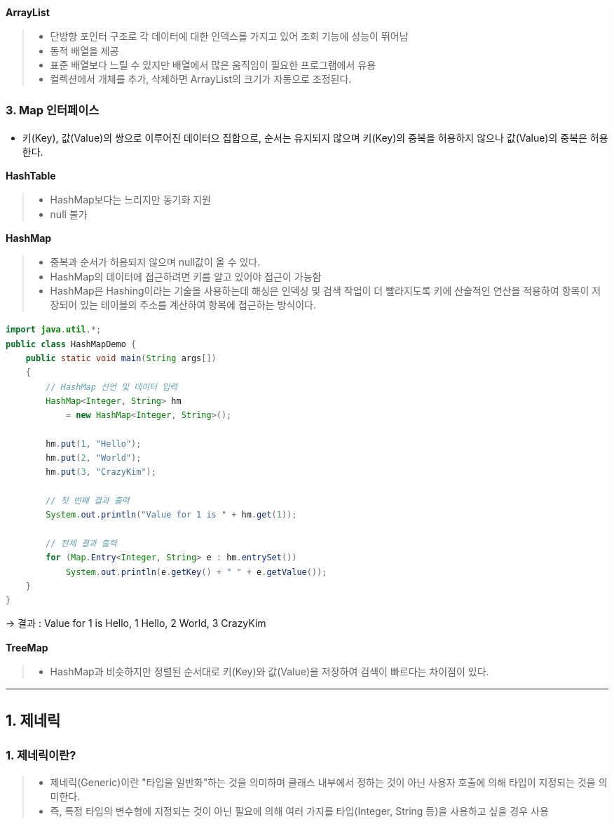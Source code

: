 **ArrayList**
> * 단방향 포인터 구조로 각 데이터에 대한 인덱스를 가지고 있어 조회 기능에 성능이 뛰어남
> * 동적 배열을 제공
> * 표준 배열보다 느릴 수 있지만 배열에서 많은 움직임이 필요한 프로그램에서 유용
> * 컬렉션에서 개체를 추가, 삭제하면 ArrayList의 크기가 자동으로 조정된다.  

### 3. Map 인터페이스   
* 키(Key), 값(Value)의 쌍으로 이루어진 데이터으 집합으로, 순서는 유지되지 않으며 키(Key)의 중복을 허용하지 않으나 값(Value)의 중복은 허용한다.   

**HashTable**
> * HashMap보다는 느리지만 동기화 지원
> * null 불가   

**HashMap**   
> * 중복과 순서가 허용되지 않으며 null값이 올 수 있다.
> * HashMap의 데이터에 접근하려면 키를 알고 있어야 접근이 가능함
> * HashMap은 Hashing이라는 기술을 사용하는데 해싱은 인덱싱 및 검색 작업이 더 빨라지도록 키에 산술적인 연산을 적용하여 항목이 저장되어 있는 테이블의 주소를 계산하여 항목에 접근하는 방식이다.   

```java
import java.util.*;
public class HashMapDemo {
    public static void main(String args[])
    {
        // HashMap 선언 및 데이터 입력
        HashMap<Integer, String> hm
            = new HashMap<Integer, String>();
  
        hm.put(1, "Hello");
        hm.put(2, "World");
        hm.put(3, "CrazyKim");
  
        // 첫 번째 결과 출력
        System.out.println("Value for 1 is " + hm.get(1));
  
        // 전체 결과 출력
        for (Map.Entry<Integer, String> e : hm.entrySet())
            System.out.println(e.getKey() + " " + e.getValue());
    }
}
```   
→ 결과 : Value for 1 is Hello, 1 Hello, 2 World, 3 CrazyKim   

**TreeMap**
> * HashMap과 비슷하지만 정렬된 순서대로 키(Key)와 값(Value)을 저장하여 검색이 빠르다는 차이점이 있다.   

------------------

## 1. 제네릭   
### 1. 제네릭이란?
> * 제네릭(Generic)이란 "타입을 일반화"하는 것을 의미하며 클래스 내부에서 정하는 것이 아닌 사용자 호출에 의해 타입이 지정되는 것을 의미한다.
> * 즉, 특정 타입의 변수형에 지정되는 것이 아닌 필요에 의해 여러 가지를 타입(Integer, String 등)을 사용하고 싶을 경우 사용
